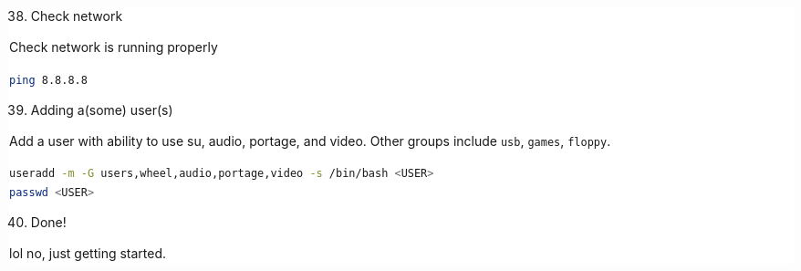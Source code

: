 38. Check network

Check network is running properly

```bash
ping 8.8.8.8
```

39. Adding a(some) user(s)

Add a user with ability to use su, audio, portage, and video. Other groups
include `usb`, `games`, `floppy`.

```bash
useradd -m -G users,wheel,audio,portage,video -s /bin/bash <USER>
passwd <USER>
```

40. Done!

lol no, just getting started.

